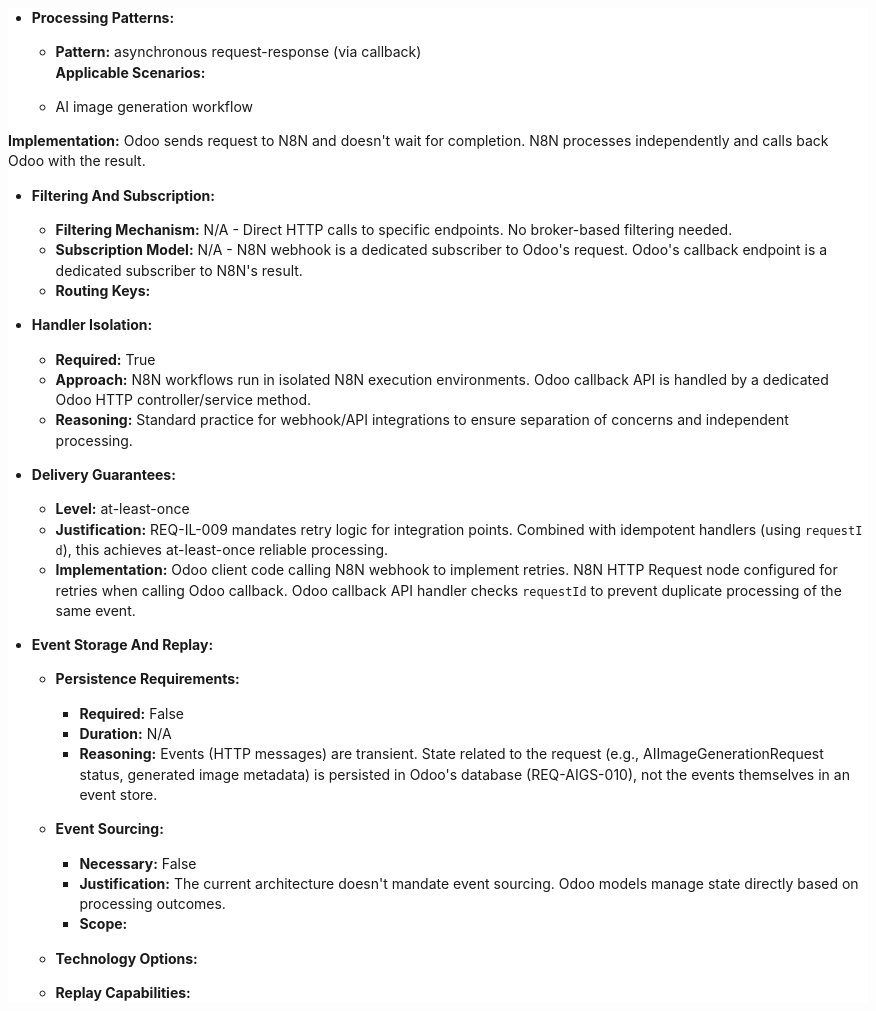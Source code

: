   - **Processing Patterns:**
    
    - **Pattern:** asynchronous request-response (via callback)  
**Applicable Scenarios:**
    
    - AI image generation workflow
    
**Implementation:** Odoo sends request to N8N and doesn't wait for completion. N8N processes independently and calls back Odoo with the result.  
    
  - **Filtering And Subscription:**
    
    - **Filtering Mechanism:** N/A - Direct HTTP calls to specific endpoints. No broker-based filtering needed.
    - **Subscription Model:** N/A - N8N webhook is a dedicated subscriber to Odoo's request. Odoo's callback endpoint is a dedicated subscriber to N8N's result.
    - **Routing Keys:**
      
      
    
  - **Handler Isolation:**
    
    - **Required:** True
    - **Approach:** N8N workflows run in isolated N8N execution environments. Odoo callback API is handled by a dedicated Odoo HTTP controller/service method.
    - **Reasoning:** Standard practice for webhook/API integrations to ensure separation of concerns and independent processing.
    
  - **Delivery Guarantees:**
    
    - **Level:** at-least-once
    - **Justification:** REQ-IL-009 mandates retry logic for integration points. Combined with idempotent handlers (using `requestId`), this achieves at-least-once reliable processing.
    - **Implementation:** Odoo client code calling N8N webhook to implement retries. N8N HTTP Request node configured for retries when calling Odoo callback. Odoo callback API handler checks `requestId` to prevent duplicate processing of the same event.
    
  
- **Event Storage And Replay:**
  
  - **Persistence Requirements:**
    
    - **Required:** False
    - **Duration:** N/A
    - **Reasoning:** Events (HTTP messages) are transient. State related to the request (e.g., AIImageGenerationRequest status, generated image metadata) is persisted in Odoo's database (REQ-AIGS-010), not the events themselves in an event store.
    
  - **Event Sourcing:**
    
    - **Necessary:** False
    - **Justification:** The current architecture doesn't mandate event sourcing. Odoo models manage state directly based on processing outcomes.
    - **Scope:**
      
      
    
  - **Technology Options:**
    
    
  - **Replay Capabilities:**
    